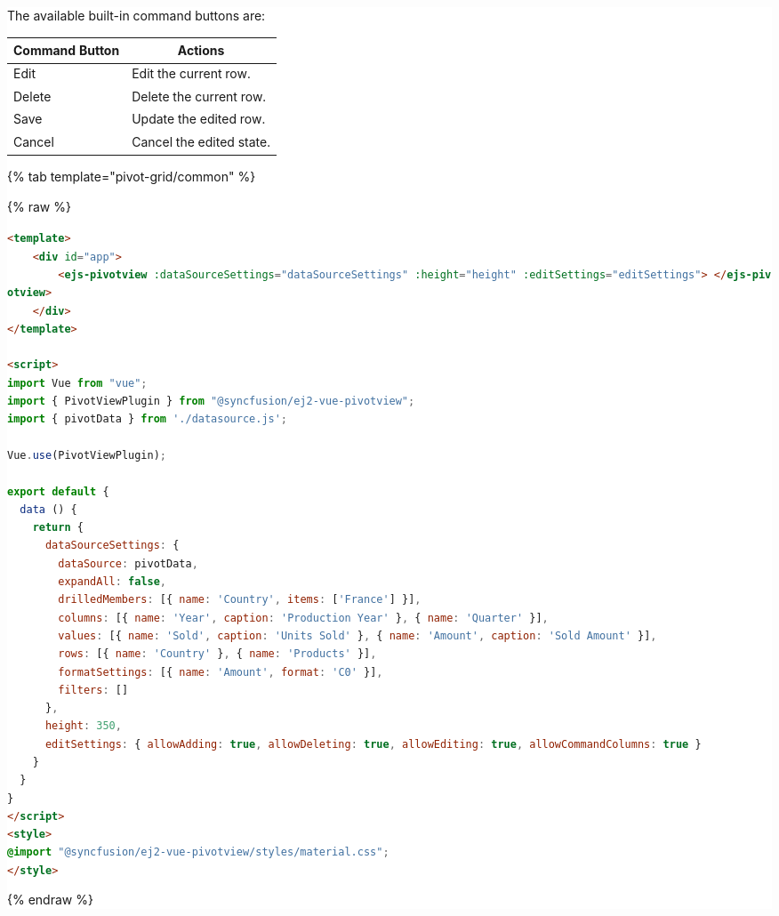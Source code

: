 The available built-in command buttons are:

| Command Button | Actions |
|----------------|---------|
| Edit | Edit the current row.|
| Delete | Delete the current row.|
| Save | Update the edited row.|
| Cancel | Cancel the edited state. |

{% tab template="pivot-grid/common" %}

{% raw %}

```html
<template>
    <div id="app">
        <ejs-pivotview :dataSourceSettings="dataSourceSettings" :height="height" :editSettings="editSettings"> </ejs-pivotview>
    </div>
</template>

<script>
import Vue from "vue";
import { PivotViewPlugin } from "@syncfusion/ej2-vue-pivotview";
import { pivotData } from './datasource.js';

Vue.use(PivotViewPlugin);

export default {
  data () {
    return {
      dataSourceSettings: {
        dataSource: pivotData,
        expandAll: false,
        drilledMembers: [{ name: 'Country', items: ['France'] }],
        columns: [{ name: 'Year', caption: 'Production Year' }, { name: 'Quarter' }],
        values: [{ name: 'Sold', caption: 'Units Sold' }, { name: 'Amount', caption: 'Sold Amount' }],
        rows: [{ name: 'Country' }, { name: 'Products' }],
        formatSettings: [{ name: 'Amount', format: 'C0' }],
        filters: []
      },
      height: 350,
      editSettings: { allowAdding: true, allowDeleting: true, allowEditing: true, allowCommandColumns: true }
    }
  }
}
</script>
<style>
@import "@syncfusion/ej2-vue-pivotview/styles/material.css";
</style>
```

{% endraw %}
